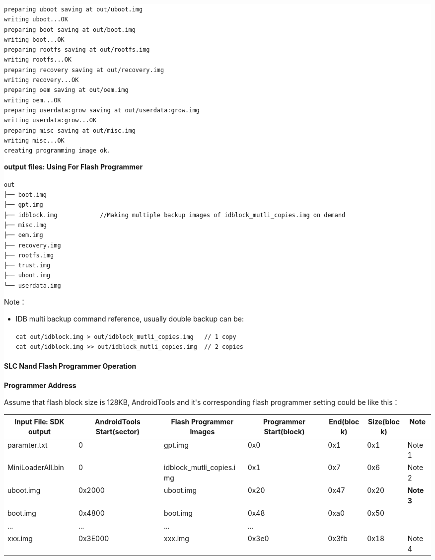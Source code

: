 ```shell
preparing uboot saving at out/uboot.img
writing uboot...OK
preparing boot saving at out/boot.img
writing boot...OK
preparing rootfs saving at out/rootfs.img
writing rootfs...OK
preparing recovery saving at out/recovery.img
writing recovery...OK
preparing oem saving at out/oem.img
writing oem...OK
preparing userdata:grow saving at out/userdata:grow.img
writing userdata:grow...OK
preparing misc saving at out/misc.img
writing misc...OK
creating programming image ok.
```

**output  files: Using For Flash Programmer**

```shell
out
├── boot.img
├── gpt.img
├── idblock.img            //Making multiple backup images of idblock_mutli_copies.img on demand
├── misc.img
├── oem.img
├── recovery.img
├── rootfs.img
├── trust.img
├── uboot.img
└── userdata.img
```

Note：

* IDB multi backup command reference, usually double backup can be:

  ```shell
  cat out/idblock.img > out/idblock_mutli_copies.img   // 1 copy
  cat out/idblock.img >> out/idblock_mutli_copies.img  // 2 copies
  ```

#### SLC Nand Flash Programmer Operation

**Programmer Address**

Assume that flash block size is 128KB, AndroidTools and it's corresponding flash programmer setting could be like this：

| Input File: SDK output | AndroidTools Start(sector) | Flash Programmer Images  | Programmer Start(block) | End(block) | Size(block) | Note       |
| ---------------------- | -------------------------- | ------------------------ | ----------------------- | ---------- | ----------- | ---------- |
| paramter.txt           | 0                          | gpt.img                  | 0x0                     | 0x1        | 0x1         | Note 1     |
| MiniLoaderAll.bin      | 0                          | idblock_mutli_copies.img | 0x1                     | 0x7        | 0x6         | Note 2     |
| uboot.img              | 0x2000                     | uboot.img                | 0x20                    | 0x47       | 0x20        | **Note 3** |
| boot.img               | 0x4800                     | boot.img                 | 0x48                    | 0xa0       | 0x50        |            |
| ...                    | ...                        | ...                      | ...                     |            |             |            |
| xxx.img                | 0x3E000                    | xxx.img                  | 0x3e0                   | 0x3fb      | 0x18        | Note 4     |
